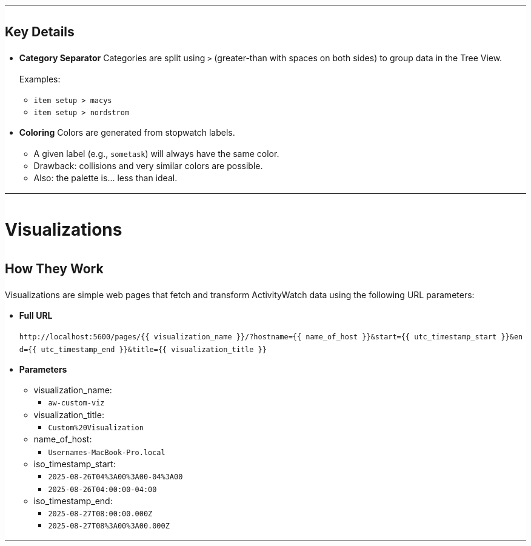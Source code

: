 

---

## Key Details

* **Category Separator**
    Categories are split using `>` (greater-than with spaces on both sides) to group data in the Tree View.

    Examples:
    * `item setup > macys`
    * `item setup > nordstrom`

* **Coloring**
    Colors are generated from stopwatch labels.

    * A given label (e.g., `sometask`) will always have the same color.
    * Drawback: collisions and very similar colors are possible.
    * Also: the palette is... less than ideal.

---

# Visualizations

## How They Work

Visualizations are simple web pages that fetch and transform ActivityWatch data using the following URL parameters:

* **Full URL**

    ```
    http://localhost:5600/pages/{{ visualization_name }}/?hostname={{ name_of_host }}&start={{ utc_timestamp_start }}&end={{ utc_timestamp_end }}&title={{ visualization_title }}
    ```

* **Parameters**

    * visualization_name:
        * `aw-custom-viz`
    * visualization_title:
        * `Custom%20Visualization`
    * name_of_host:
        * `Usernames-MacBook-Pro.local`
    * iso_timestamp_start:
        * `2025-08-26T04%3A00%3A00-04%3A00`
        * `2025-08-26T04:00:00-04:00`
    * iso_timestamp_end:
        * `2025-08-27T08:00:00.000Z`
        * `2025-08-27T08%3A00%3A00.000Z`



---
